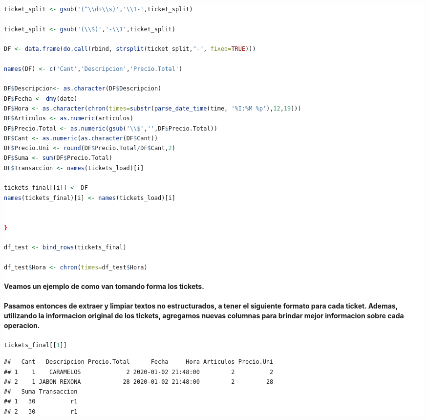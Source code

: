 ``` r
ticket_split <- gsub('(^\\d+\\s)','\\1-',ticket_split)

ticket_split <- gsub('(\\$)','-\\1',ticket_split)

DF <- data.frame(do.call(rbind, strsplit(ticket_split,"-", fixed=TRUE)))

names(DF) <- c('Cant','Descripcion','Precio.Total')

DF$Descripcion<- as.character(DF$Descripcion)
DF$Fecha <- dmy(date)
DF$Hora <- as.character(chron(times=substr(parse_date_time(time, '%I:%M %p'),12,19)))
DF$Articulos <- as.numeric(articulos)
DF$Precio.Total <- as.numeric(gsub('\\$','',DF$Precio.Total))
DF$Cant <- as.numeric(as.character(DF$Cant))
DF$Precio.Uni <- round(DF$Precio.Total/DF$Cant,2)
DF$Suma <- sum(DF$Precio.Total)
DF$Transaccion <- names(tickets_load)[i]

tickets_final[[i]] <- DF
names(tickets_final)[i] <- names(tickets_load)[i]


}

df_test <- bind_rows(tickets_final)

df_test$Hora <- chron(times=df_test$Hora)
```

#### Veamos un ejemplo de como van tomando forma los tickets.

#### Pasamos entonces de extraer y limpiar textos no estructurados, a tener el siguiente formato para cada ticket. Ademas, utilizando la informacion original de los tickets, agregamos nuevas columnas para brindar mejor informacion sobre cada operacion.

``` r
tickets_final[[1]]
```

    ##   Cant   Descripcion Precio.Total      Fecha     Hora Articulos Precio.Uni
    ## 1    1    CARAMELOS             2 2020-01-02 21:48:00         2          2
    ## 2    1 JABON REXONA            28 2020-01-02 21:48:00         2         28
    ##   Suma Transaccion
    ## 1   30          r1
    ## 2   30          r1
